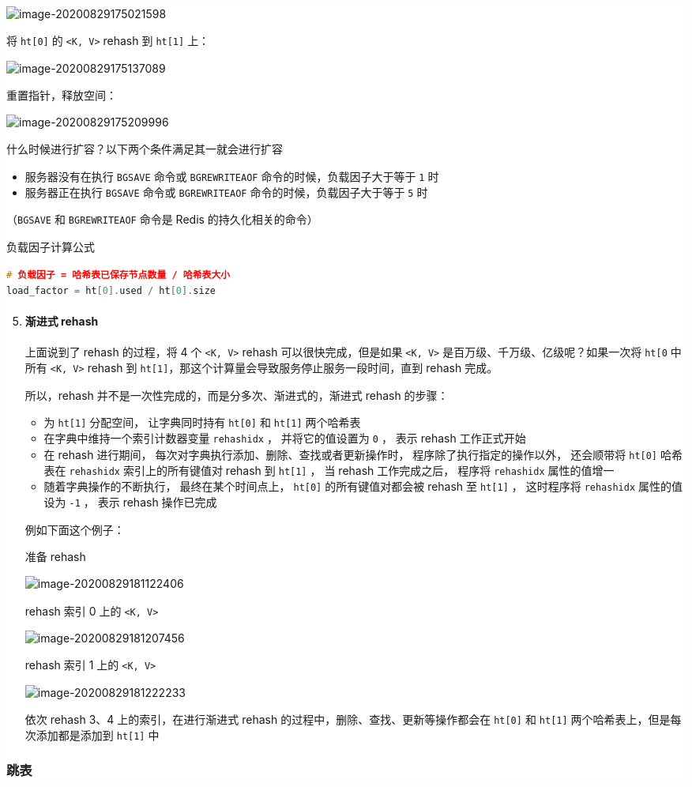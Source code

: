    ![image-20200829175021598](https://raw.githubusercontent.com/big-white-2020/notes-image/master/img/image-20200829175021598.png)

   将 `ht[0]` 的 `<K, V>` rehash 到 `ht[1]` 上：

   ![image-20200829175137089](https://raw.githubusercontent.com/big-white-2020/notes-image/master/img/image-20200829175137089.png)

   重置指针，释放空间：

   ![image-20200829175209996](https://raw.githubusercontent.com/big-white-2020/notes-image/master/img/image-20200829175209996.png)

   

   什么时候进行扩容？以下两个条件满足其一就会进行扩容

   * 服务器没有在执行 `BGSAVE` 命令或 `BGREWRITEAOF` 命令的时候，负载因子大于等于 `1` 时
   * 服务器正在执行 `BGSAVE` 命令或 `BGREWRITEAOF` 命令的时候，负载因子大于等于 `5` 时

   （`BGSAVE` 和 `BGREWRITEAOF` 命令是 Redis 的持久化相关的命令）

   负载因子计算公式

   ```C
   # 负载因子 = 哈希表已保存节点数量 / 哈希表大小
   load_factor = ht[0].used / ht[0].size
   ```

   

5. #### 渐进式 rehash

   上面说到了 rehash 的过程，将 4 个  `<K, V>` rehash 可以很快完成，但是如果 `<K, V>` 是百万级、千万级、亿级呢？如果一次将 `ht[0` 中所有 `<K, V>` rehash 到 `ht[1]`，那这个计算量会导致服务停止服务一段时间，直到 rehash 完成。

   所以，rehash 并不是一次性完成的，而是分多次、渐进式的，渐进式 rehash 的步骤：

   * 为 `ht[1]` 分配空间， 让字典同时持有 `ht[0]` 和 `ht[1]` 两个哈希表
   * 在字典中维持一个索引计数器变量 `rehashidx` ， 并将它的值设置为 `0` ， 表示 rehash 工作正式开始
   * 在 rehash 进行期间， 每次对字典执行添加、删除、查找或者更新操作时， 程序除了执行指定的操作以外， 还会顺带将 `ht[0]` 哈希表在 `rehashidx` 索引上的所有键值对 rehash 到 `ht[1]` ， 当 rehash 工作完成之后， 程序将 `rehashidx` 属性的值增一
   * 随着字典操作的不断执行， 最终在某个时间点上， `ht[0]` 的所有键值对都会被 rehash 至 `ht[1]` ， 这时程序将 `rehashidx` 属性的值设为 `-1` ， 表示 rehash 操作已完成

   例如下面这个例子：

   准备 rehash

   ![image-20200829181122406](https://raw.githubusercontent.com/big-white-2020/notes-image/master/img/image-20200829181122406.png)

   rehash 索引 0 上的 `<K, V>`

   ![image-20200829181207456](https://raw.githubusercontent.com/big-white-2020/notes-image/master/img/image-20200829181207456.png)

   rehash 索引 1 上的 `<K, V>`

   ![image-20200829181222233](https://raw.githubusercontent.com/big-white-2020/notes-image/master/img/image-20200829181222233.png)

   依次 rehash 3、4 上的索引，在进行渐进式 rehash 的过程中，删除、查找、更新等操作都会在 `ht[0]` 和 `ht[1]` 两个哈希表上，但是每次添加都是添加到 `ht[1]` 中

### 跳表
